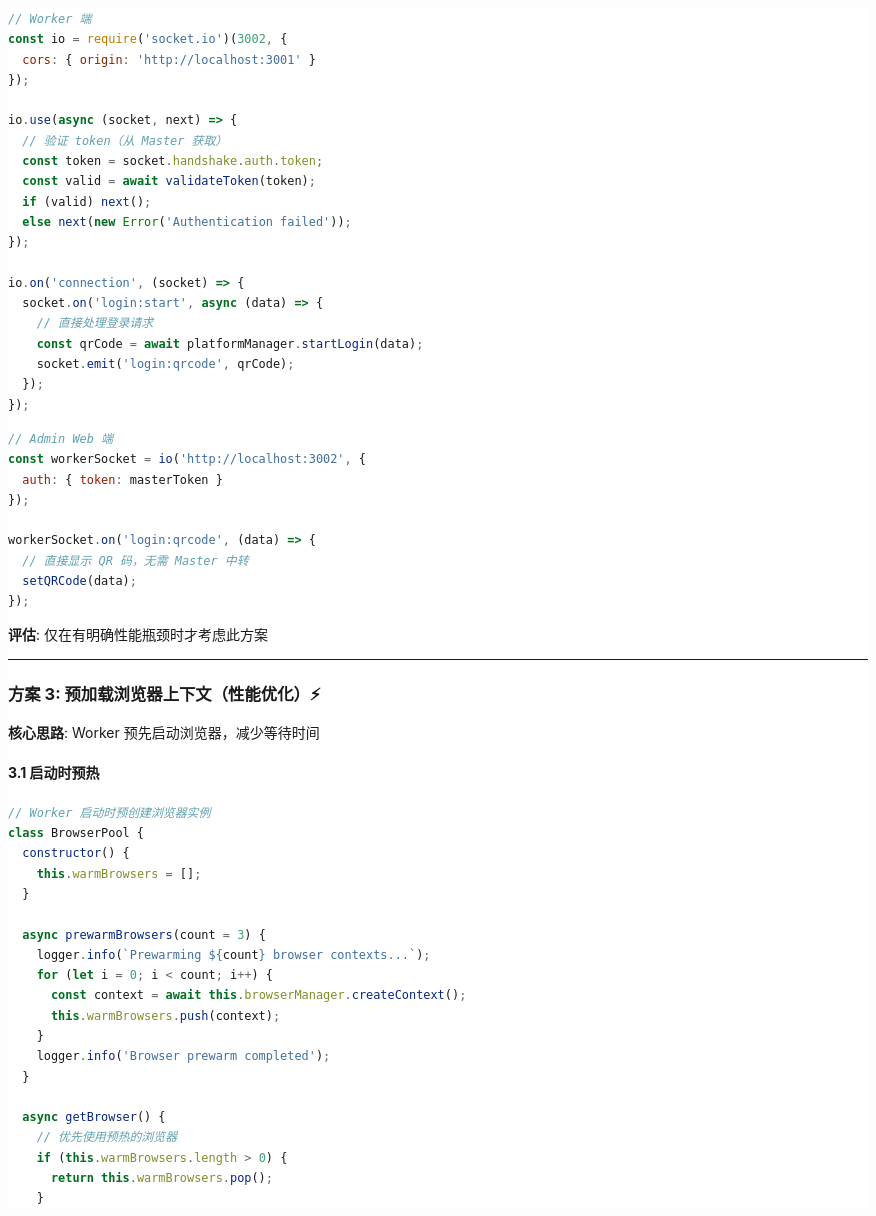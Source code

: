 ```javascript
// Worker 端
const io = require('socket.io')(3002, {
  cors: { origin: 'http://localhost:3001' }
});

io.use(async (socket, next) => {
  // 验证 token（从 Master 获取）
  const token = socket.handshake.auth.token;
  const valid = await validateToken(token);
  if (valid) next();
  else next(new Error('Authentication failed'));
});

io.on('connection', (socket) => {
  socket.on('login:start', async (data) => {
    // 直接处理登录请求
    const qrCode = await platformManager.startLogin(data);
    socket.emit('login:qrcode', qrCode);
  });
});
```

```javascript
// Admin Web 端
const workerSocket = io('http://localhost:3002', {
  auth: { token: masterToken }
});

workerSocket.on('login:qrcode', (data) => {
  // 直接显示 QR 码，无需 Master 中转
  setQRCode(data);
});
```

**评估**: 仅在有明确性能瓶颈时才考虑此方案

---

### 方案 3: 预加载浏览器上下文（性能优化）⚡

**核心思路**: Worker 预先启动浏览器，减少等待时间

#### 3.1 启动时预热

```javascript
// Worker 启动时预创建浏览器实例
class BrowserPool {
  constructor() {
    this.warmBrowsers = [];
  }
  
  async prewarmBrowsers(count = 3) {
    logger.info(`Prewarming ${count} browser contexts...`);
    for (let i = 0; i < count; i++) {
      const context = await this.browserManager.createContext();
      this.warmBrowsers.push(context);
    }
    logger.info('Browser prewarm completed');
  }
  
  async getBrowser() {
    // 优先使用预热的浏览器
    if (this.warmBrowsers.length > 0) {
      return this.warmBrowsers.pop();
    }
```